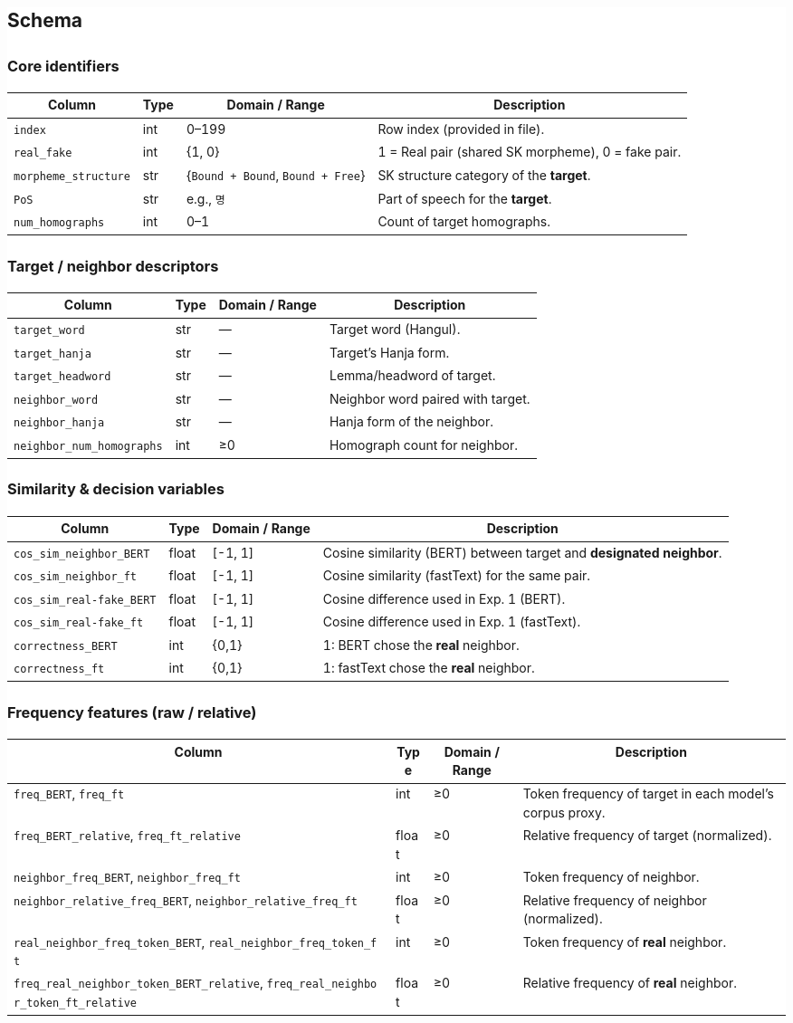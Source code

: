 ## Schema
### Core identifiers
| Column | Type | Domain / Range | Description |
|---|---|---|---|
| `index` | int | 0–199 | Row index (provided in file). |
| `real_fake` | int | {1, 0} | 1 = Real pair (shared SK morpheme), 0 = fake pair. |
| `morpheme_structure` | str | {`Bound + Bound`, `Bound + Free`} | SK structure category of the **target**. |
| `PoS` | str | e.g., `명` | Part of speech for the **target**. |
| `num_homographs` | int | 0–1 | Count of target homographs. |

### Target / neighbor descriptors
| Column | Type | Domain / Range | Description |
|---|---|---|---|
| `target_word` | str | — | Target word (Hangul). |
| `target_hanja` | str | — | Target’s Hanja form. |
| `target_headword` | str | — | Lemma/headword of target. |
| `neighbor_word` | str | — | Neighbor word paired with target. |
| `neighbor_hanja` | str | — | Hanja form of the neighbor. |
| `neighbor_num_homographs` | int | ≥0 | Homograph count for neighbor. |

### Similarity & decision variables
| Column | Type | Domain / Range | Description |
|---|---|---|---|
| `cos_sim_neighbor_BERT` | float | [-1, 1] | Cosine similarity (BERT) between target and **designated neighbor**. |
| `cos_sim_neighbor_ft` | float | [-1, 1] | Cosine similarity (fastText) for the same pair. |
| `cos_sim_real-fake_BERT` | float | [-1, 1] | Cosine difference used in Exp. 1 (BERT). |
| `cos_sim_real-fake_ft` | float | [-1, 1] | Cosine difference used in Exp. 1 (fastText). |
| `correctness_BERT` | int | {0,1} | 1: BERT chose the **real** neighbor. |
| `correctness_ft` | int | {0,1} | 1: fastText chose the **real** neighbor. |

### Frequency features (raw / relative)
| Column | Type | Domain / Range | Description |
|---|---|---|---|
| `freq_BERT`, `freq_ft` | int | ≥0 | Token frequency of target in each model’s corpus proxy. |
| `freq_BERT_relative`, `freq_ft_relative` | float | ≥0 | Relative frequency of target (normalized). |
| `neighbor_freq_BERT`, `neighbor_freq_ft` | int | ≥0 | Token frequency of neighbor. |
| `neighbor_relative_freq_BERT`, `neighbor_relative_freq_ft` | float | ≥0 | Relative frequency of neighbor (normalized). |
| `real_neighbor_freq_token_BERT`, `real_neighbor_freq_token_ft` | int | ≥0 | Token frequency of **real** neighbor. |
| `freq_real_neighbor_token_BERT_relative`, `freq_real_neighbor_token_ft_relative` | float | ≥0 | Relative frequency of **real** neighbor. |


[cc-by-shield]: https://img.shields.io/badge/License-CC%20BY%204.0-lightgrey.svg
[cc-by]: https://creativecommons.org/licenses/by/4.0/
[kogl-1-shield]: https://img.shields.io/badge/License-KOGL%20Type1%20-lightgreen.svg
[kogl-1]: https://www.kogl.or.kr/info/license.do
[kogl-original-1-shield]: https://www.kogl.or.kr/static/kogl/img/sub/number1.jpg
[kogl-original-1]: https://www.kogl.or.kr/info/license.do